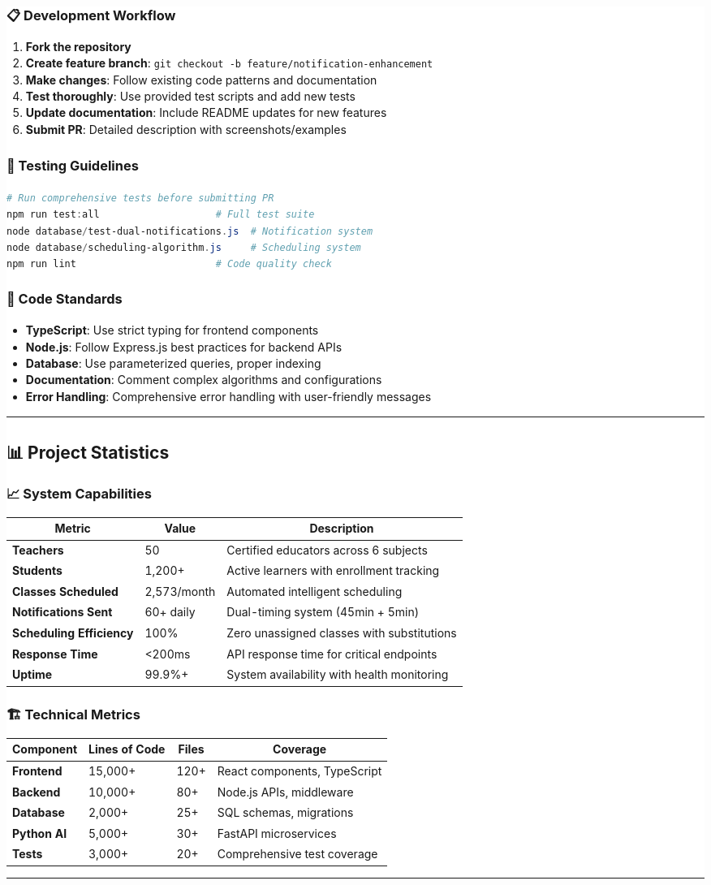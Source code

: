 ### 📋 Development Workflow

1. **Fork the repository**
2. **Create feature branch**: `git checkout -b feature/notification-enhancement`
3. **Make changes**: Follow existing code patterns and documentation
4. **Test thoroughly**: Use provided test scripts and add new tests
5. **Update documentation**: Include README updates for new features
6. **Submit PR**: Detailed description with screenshots/examples

### 🧪 Testing Guidelines

```powershell
# Run comprehensive tests before submitting PR
npm run test:all                    # Full test suite
node database/test-dual-notifications.js  # Notification system
node database/scheduling-algorithm.js     # Scheduling system
npm run lint                        # Code quality check
```

### 📝 Code Standards

- **TypeScript**: Use strict typing for frontend components
- **Node.js**: Follow Express.js best practices for backend APIs
- **Database**: Use parameterized queries, proper indexing
- **Documentation**: Comment complex algorithms and configurations
- **Error Handling**: Comprehensive error handling with user-friendly messages

---

## 📊 Project Statistics

### 📈 System Capabilities

| **Metric**                | **Value**   | **Description**                            |
| ------------------------- | ----------- | ------------------------------------------ |
| **Teachers**              | 50          | Certified educators across 6 subjects      |
| **Students**              | 1,200+      | Active learners with enrollment tracking   |
| **Classes Scheduled**     | 2,573/month | Automated intelligent scheduling           |
| **Notifications Sent**    | 60+ daily   | Dual-timing system (45min + 5min)          |
| **Scheduling Efficiency** | 100%        | Zero unassigned classes with substitutions |
| **Response Time**         | <200ms      | API response time for critical endpoints   |
| **Uptime**                | 99.9%+      | System availability with health monitoring |

### 🏗️ Technical Metrics

| **Component** | **Lines of Code** | **Files** | **Coverage**                 |
| ------------- | ----------------- | --------- | ---------------------------- |
| **Frontend**  | 15,000+           | 120+      | React components, TypeScript |
| **Backend**   | 10,000+           | 80+       | Node.js APIs, middleware     |
| **Database**  | 2,000+            | 25+       | SQL schemas, migrations      |
| **Python AI** | 5,000+            | 30+       | FastAPI microservices        |
| **Tests**     | 3,000+            | 20+       | Comprehensive test coverage  |

---